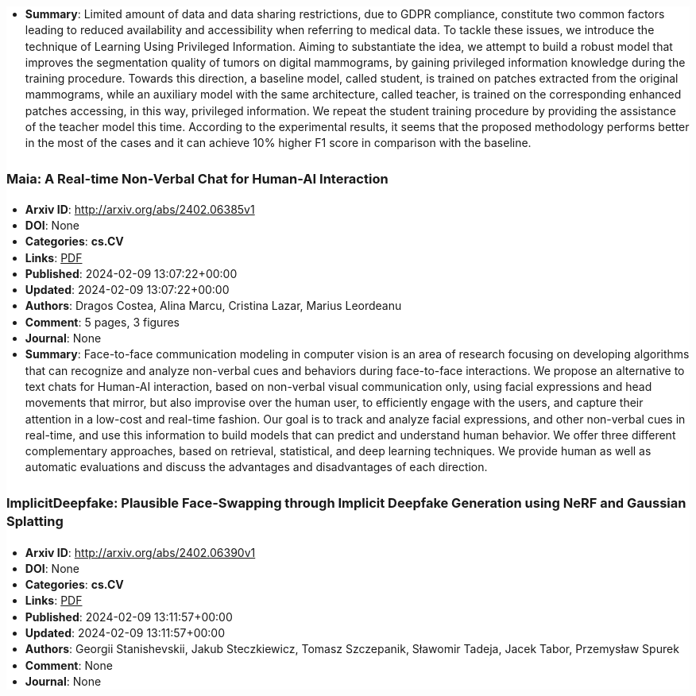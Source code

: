 - **Summary**: Limited amount of data and data sharing restrictions, due to GDPR compliance, constitute two common factors leading to reduced availability and accessibility when referring to medical data. To tackle these issues, we introduce the technique of Learning Using Privileged Information. Aiming to substantiate the idea, we attempt to build a robust model that improves the segmentation quality of tumors on digital mammograms, by gaining privileged information knowledge during the training procedure. Towards this direction, a baseline model, called student, is trained on patches extracted from the original mammograms, while an auxiliary model with the same architecture, called teacher, is trained on the corresponding enhanced patches accessing, in this way, privileged information. We repeat the student training procedure by providing the assistance of the teacher model this time. According to the experimental results, it seems that the proposed methodology performs better in the most of the cases and it can achieve 10% higher F1 score in comparison with the baseline.



### Maia: A Real-time Non-Verbal Chat for Human-AI Interaction
- **Arxiv ID**: http://arxiv.org/abs/2402.06385v1
- **DOI**: None
- **Categories**: **cs.CV**
- **Links**: [PDF](http://arxiv.org/pdf/2402.06385v1)
- **Published**: 2024-02-09 13:07:22+00:00
- **Updated**: 2024-02-09 13:07:22+00:00
- **Authors**: Dragos Costea, Alina Marcu, Cristina Lazar, Marius Leordeanu
- **Comment**: 5 pages, 3 figures
- **Journal**: None
- **Summary**: Face-to-face communication modeling in computer vision is an area of research focusing on developing algorithms that can recognize and analyze non-verbal cues and behaviors during face-to-face interactions. We propose an alternative to text chats for Human-AI interaction, based on non-verbal visual communication only, using facial expressions and head movements that mirror, but also improvise over the human user, to efficiently engage with the users, and capture their attention in a low-cost and real-time fashion. Our goal is to track and analyze facial expressions, and other non-verbal cues in real-time, and use this information to build models that can predict and understand human behavior. We offer three different complementary approaches, based on retrieval, statistical, and deep learning techniques. We provide human as well as automatic evaluations and discuss the advantages and disadvantages of each direction.



### ImplicitDeepfake: Plausible Face-Swapping through Implicit Deepfake Generation using NeRF and Gaussian Splatting
- **Arxiv ID**: http://arxiv.org/abs/2402.06390v1
- **DOI**: None
- **Categories**: **cs.CV**
- **Links**: [PDF](http://arxiv.org/pdf/2402.06390v1)
- **Published**: 2024-02-09 13:11:57+00:00
- **Updated**: 2024-02-09 13:11:57+00:00
- **Authors**: Georgii Stanishevskii, Jakub Steczkiewicz, Tomasz Szczepanik, Sławomir Tadeja, Jacek Tabor, Przemysław Spurek
- **Comment**: None
- **Journal**: None